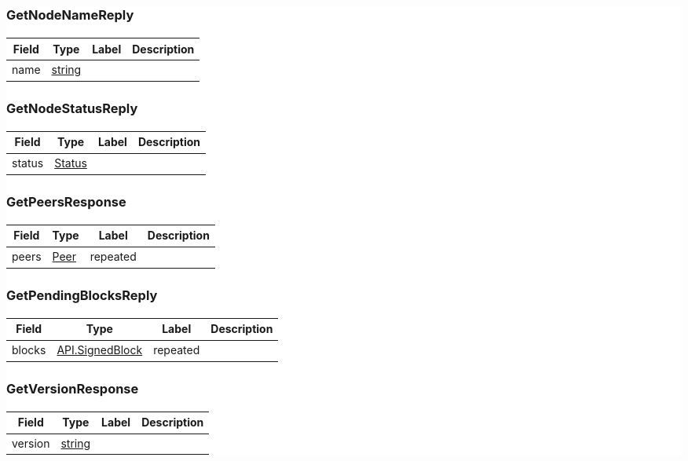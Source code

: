### GetNodeNameReply



| Field | Type | Label | Description |
| ----- | ---- | ----- | ----------- |
| name | [string](#string) |  |  |






<a name="NODEADMIN.GetNodeStatusReply"></a>

### GetNodeStatusReply



| Field | Type | Label | Description |
| ----- | ---- | ----- | ----------- |
| status | [Status](#NODEADMIN.Status) |  |  |






<a name="NODEADMIN.GetPeersResponse"></a>

### GetPeersResponse



| Field | Type | Label | Description |
| ----- | ---- | ----- | ----------- |
| peers | [Peer](#NODEADMIN.Peer) | repeated |  |






<a name="NODEADMIN.GetPendingBlocksReply"></a>

### GetPendingBlocksReply



| Field | Type | Label | Description |
| ----- | ---- | ----- | ----------- |
| blocks | [API.SignedBlock](#API.SignedBlock) | repeated |  |






<a name="NODEADMIN.GetVersionResponse"></a>

### GetVersionResponse



| Field | Type | Label | Description |
| ----- | ---- | ----- | ----------- |
| version | [string](#string) |  |  |
